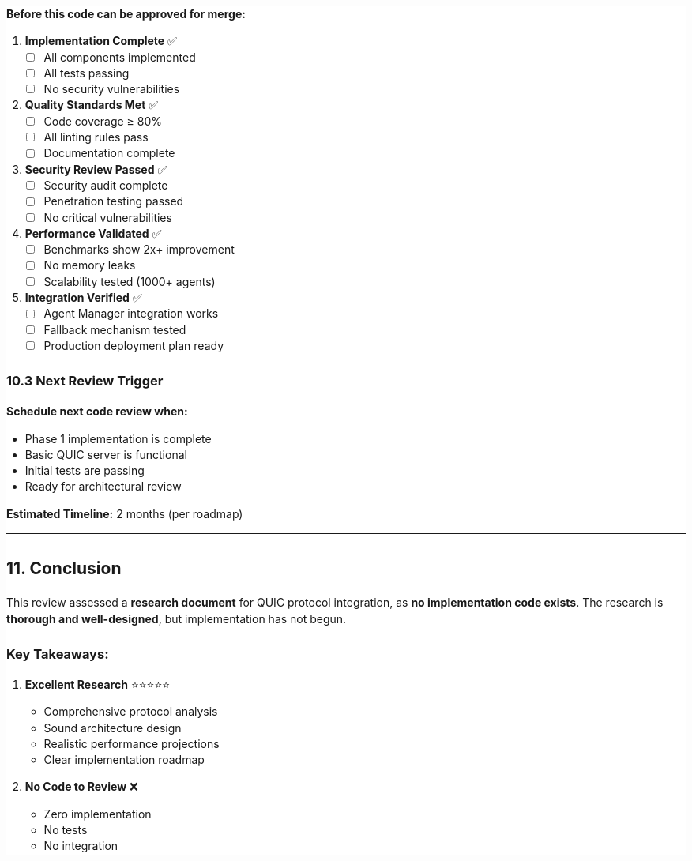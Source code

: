 **Before this code can be approved for merge:**

1. **Implementation Complete** ✅
   - [ ] All components implemented
   - [ ] All tests passing
   - [ ] No security vulnerabilities

2. **Quality Standards Met** ✅
   - [ ] Code coverage ≥ 80%
   - [ ] All linting rules pass
   - [ ] Documentation complete

3. **Security Review Passed** ✅
   - [ ] Security audit complete
   - [ ] Penetration testing passed
   - [ ] No critical vulnerabilities

4. **Performance Validated** ✅
   - [ ] Benchmarks show 2x+ improvement
   - [ ] No memory leaks
   - [ ] Scalability tested (1000+ agents)

5. **Integration Verified** ✅
   - [ ] Agent Manager integration works
   - [ ] Fallback mechanism tested
   - [ ] Production deployment plan ready

### 10.3 Next Review Trigger

**Schedule next code review when:**
- Phase 1 implementation is complete
- Basic QUIC server is functional
- Initial tests are passing
- Ready for architectural review

**Estimated Timeline:** 2 months (per roadmap)

---

## 11. Conclusion

This review assessed a **research document** for QUIC protocol integration, as **no implementation code exists**. The research is **thorough and well-designed**, but implementation has not begun.

### Key Takeaways:

1. **Excellent Research** ⭐⭐⭐⭐⭐
   - Comprehensive protocol analysis
   - Sound architecture design
   - Realistic performance projections
   - Clear implementation roadmap

2. **No Code to Review** ❌
   - Zero implementation
   - No tests
   - No integration
